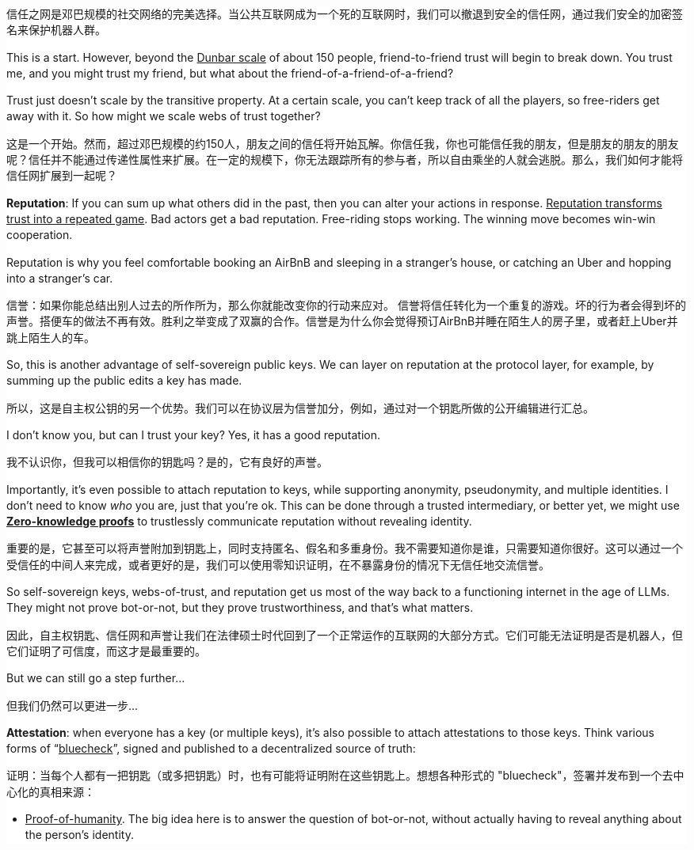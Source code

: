 信任之网是邓巴规模的社交网络的完美选择。当公共互联网成为一个死的互联网时，我们可以撤退到安全的信任网，通过我们安全的加密签名来保护机器人群。

This is a start. However, beyond the [Dunbar scale](https://subconscious.substack.com/p/dunbar-scale-social) of about 150 people, friend-to-friend trust will begin to break down. You trust me, and you might trust my friend, but what about the friend-of-a-friend-of-a-friend?  

Trust just doesn’t scale by the transitive property. At a certain scale, you can’t keep track of all the players, so free-riders get away with it. So how might we scale webs of trust together?  

这是一个开始。然而，超过邓巴规模的约150人，朋友之间的信任将开始瓦解。你信任我，你也可能信任我的朋友，但是朋友的朋友的朋友呢？信任并不能通过传递性属性来扩展。在一定的规模下，你无法跟踪所有的参与者，所以自由乘坐的人就会逃脱。那么，我们如何才能将信任网扩展到一起呢？

**Reputation**: If you can sum up what others did in the past, then you can alter your actions in response. [Reputation transforms trust into a repeated game](https://en.wikipedia.org/wiki/Prisoner%27s_dilemma#The_iterated_prisoner's_dilemma). Bad actors get a bad reputation. Free-riding stops working. The winning move becomes win-win cooperation.  

Reputation is why you feel comfortable booking an AirBnB and sleeping in a stranger’s house, or catching an Uber and hopping into a stranger’s car.  

信誉：如果你能总结出别人过去的所作所为，那么你就能改变你的行动来应对。 信誉将信任转化为一个重复的游戏。坏的行为者会得到坏的声誉。搭便车的做法不再有效。胜利之举变成了双赢的合作。信誉是为什么你会觉得预订AirBnB并睡在陌生人的房子里，或者赶上Uber并跳上陌生人的车。

So, this is another advantage of self-sovereign public keys. We can layer on reputation at the protocol layer, for example, by summing up the public edits a key has made.  

所以，这是自主权公钥的另一个优势。我们可以在协议层为信誉加分，例如，通过对一个钥匙所做的公开编辑进行汇总。  

I don’t know you, but can I trust your key? Yes, it has a good reputation.  

我不认识你，但我可以相信你的钥匙吗？是的，它有良好的声誉。

Importantly, it’s even possible to attach reputation to keys, while supporting anonymity, pseudonymity, and multiple identities. I don’t need to know _who_ you are, just that you’re ok. This can be done through a trusted intermediary, or better yet, we might use **[Zero-knowledge proofs](https://en.wikipedia.org/wiki/Zero-knowledge_proof)** to trustlessly communicate reputation without revealing identity.  

重要的是，它甚至可以将声誉附加到钥匙上，同时支持匿名、假名和多重身份。我不需要知道你是谁，只需要知道你很好。这可以通过一个受信任的中间人来完成，或者更好的是，我们可以使用零知识证明，在不暴露身份的情况下无信任地交流信誉。

So self-sovereign keys, webs-of-trust, and reputation get us most of the way back to a functioning internet in the age of LLMs. They might not prove bot-or-not, but they prove trustworthiness, and that’s what matters.  

因此，自主权钥匙、信任网和声誉让我们在法律硕士时代回到了一个正常运作的互联网的大部分方式。它们可能无法证明是否是机器人，但它们证明了可信度，而这才是最重要的。  

But we can still go a step further…  

但我们仍然可以更进一步...

**Attestation**: when everyone has a key (or multiple keys), it’s also possible to attach attestations to those keys. Think various forms of “[bluecheck](https://en.wikipedia.org/wiki/Twitter_verification)”, signed and published to a decentralized source of truth:  

证明：当每个人都有一把钥匙（或多把钥匙）时，也有可能将证明附在这些钥匙上。想想各种形式的 "bluecheck"，签署并发布到一个去中心化的真相来源：

-   [Proof-of-humanity](https://en.wikipedia.org/wiki/Proof_of_personhood). The big idea here is to answer the question of bot-or-not, without actually having to reveal anything about the person’s identity.  
    